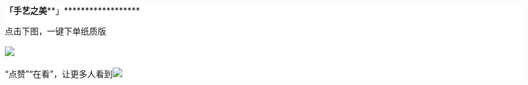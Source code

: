   

**「手艺之美****」******************

点击下图，一键下单纸质版

  
[![](https://mmbiz.qpic.cn/mmbiz_jpg/VkpaUkchBmWibibpsop8p2je2Hm2Jvv1CVXqOIxXlESiakDeSwQ2dibMjia7D9FBRKsmPF7lmVYM0wYLAW4PoGIj5Zw/640?wx_fmt=other&from;=appmsg&tp;=webp&wxfrom;=5&wx;_lazy=1&wx;_co=1)]()  
  
“点赞”“在看”，让更多人看到![](https://mmbiz.qpic.cn/mmbiz_gif/c2Sib3Mp7pON9hkSZwdTibRHNZSMPyiapUCHJwlyoZVBC3SfmPmF0VKjkm3NiaToQloHFJ6icyicqZnqgXp6pSQJt5gg/640?wx_fmt=gif&from;=appmsg&wxfrom;=5&wx;_lazy=1&tp;=wxpic)


